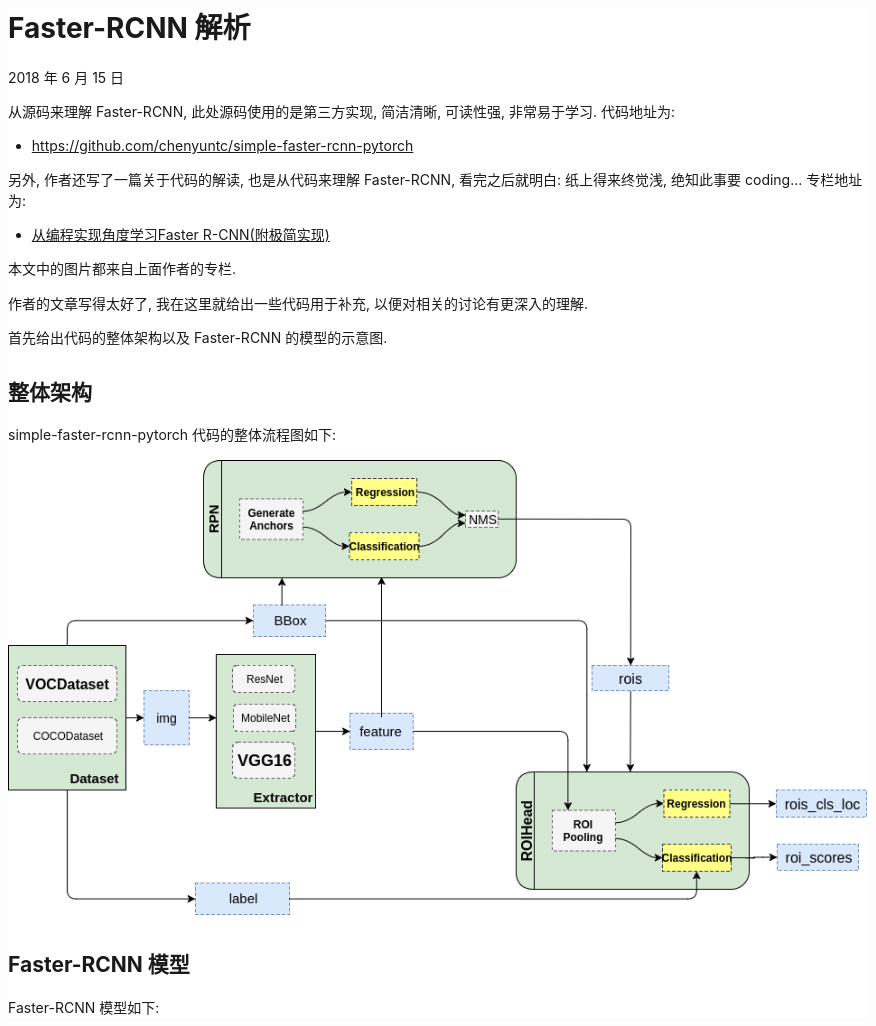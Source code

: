 # Faster-RCNN 解析

2018 年 6 月 15 日

从源码来理解 Faster-RCNN, 此处源码使用的是第三方实现, 简洁清晰, 可读性强, 非常易于学习. 代码地址为: 

+ https://github.com/chenyuntc/simple-faster-rcnn-pytorch

另外, 作者还写了一篇关于代码的解读, 也是从代码来理解 Faster-RCNN, 看完之后就明白: 纸上得来终觉浅, 绝知此事要 coding... 专栏地址为:

+ [从编程实现角度学习Faster R-CNN(附极简实现)](https://zhuanlan.zhihu.com/p/32404424)

本文中的图片都来自上面作者的专栏.

作者的文章写得太好了, 我在这里就给出一些代码用于补充, 以便对相关的讨论有更深入的理解.

首先给出代码的整体架构以及 Faster-RCNN 的模型的示意图.



## 整体架构

simple-faster-rcnn-pytorch 代码的整体流程图如下:

![](./figures/model.png)



## Faster-RCNN 模型

Faster-RCNN 模型如下:
